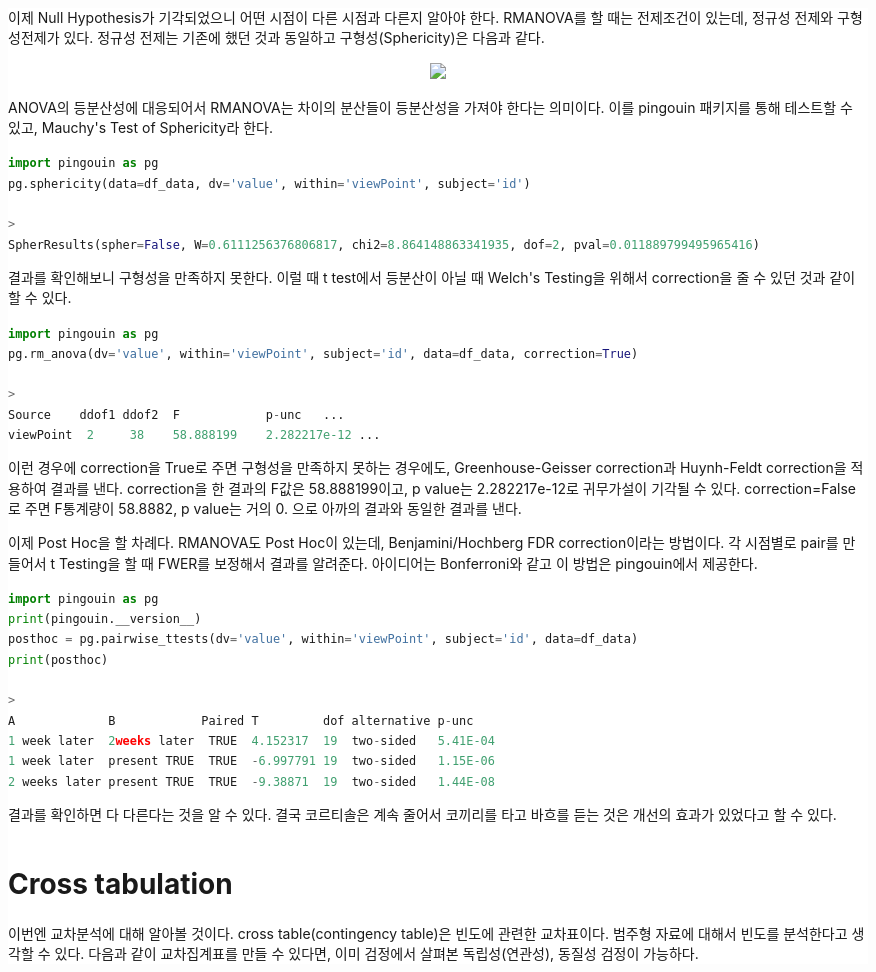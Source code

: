 이제 Null Hypothesis가 기각되었으니 어떤 시점이 다른 시점과 다른지 알아야 한다. RMANOVA를 할 때는 전제조건이 있는데, 정규성 전제와 구형성전제가 있다. 정규성 전제는 기존에 했던 것과 동일하고 구형성(Sphericity)은 다음과 같다. 

<p align="center"><img src="https://github.com/user-attachments/assets/b6394234-cdcb-4879-8b62-4f91b4381f4a" height="" width=""></p>

ANOVA의 등분산성에 대응되어서 RMANOVA는 차이의 분산들이 등분산성을 가져야 한다는 의미이다. 이를 pingouin 패키지를 통해 테스트할 수 있고, Mauchy's Test of Sphericity라 한다. 

```py
import pingouin as pg
pg.sphericity(data=df_data, dv='value', within='viewPoint', subject='id')
 
>
SpherResults(spher=False, W=0.6111256376806817, chi2=8.864148863341935, dof=2, pval=0.011889799495965416)
```

결과를 확인해보니 구형성을 만족하지 못한다. 이럴 때 t test에서 등분산이 아닐 때  Welch's Testing을 위해서 correction을 줄 수 있던 것과 같이 할 수 있다. 

```py
import pingouin as pg
pg.rm_anova(dv='value', within='viewPoint', subject='id', data=df_data, correction=True)
 
> 
Source    ddof1 ddof2  F            p-unc	...
viewPoint  2     38    58.888199    2.282217e-12 ...
```

이런 경우에 correction을 True로 주면 구형성을 만족하지 못하는 경우에도, Greenhouse-Geisser correction과 Huynh-Feldt correction을 적용하여  결과를 낸다. correction을 한 결과의 F값은 58.888199이고, p value는 2.282217e-12로 귀무가설이 기각될 수 있다. correction=False로 주면 F통계량이 58.8882, p value는 거의 0. 으로 아까의 결과와 동일한 결과를 낸다. 

이제 Post Hoc을 할 차례다. RMANOVA도 Post Hoc이 있는데, Benjamini/Hochberg FDR correction이라는 방법이다. 각 시점별로 pair를 만들어서 t Testing을 할 때 FWER를 보정해서 결과를 알려준다. 아이디어는 Bonferroni와 같고 이 방법은 pingouin에서 제공한다. 

```py
import pingouin as pg
print(pingouin.__version__)
posthoc = pg.pairwise_ttests(dv='value', within='viewPoint', subject='id', data=df_data)
print(posthoc)
 
>
A             B            Paired T         dof alternative p-unc
1 week later  2weeks later  TRUE  4.152317  19  two-sided   5.41E-04
1 week later  present TRUE  TRUE  -6.997791 19  two-sided   1.15E-06
2 weeks later present TRUE  TRUE  -9.38871  19  two-sided   1.44E-08
```

결과를 확인하면 다 다른다는 것을 알 수 있다. 결국 코르티솔은 계속 줄어서 코끼리를 타고 바흐를 듣는 것은 개선의 효과가 있었다고 할 수 있다. 


# Cross tabulation

이번엔 교차분석에 대해 알아볼 것이다. cross table(contingency table)은 빈도에 관련한 교차표이다. 범주형 자료에 대해서 빈도를 분석한다고 생각할 수 있다. 다음과 같이 교차집계표를 만들 수 있다면, 이미 검정에서 살펴본 독립성(연관성), 동질성 검정이 가능하다. 
